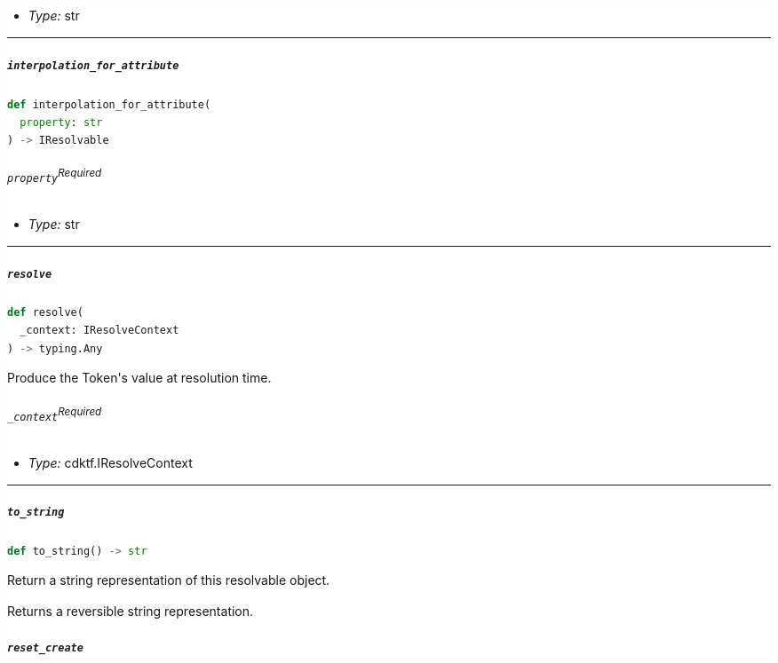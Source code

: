 - *Type:* str

---

##### `interpolation_for_attribute` <a name="interpolation_for_attribute" id="rhizo-co-terraform-provider-oci.functionsInvokeFunction.FunctionsInvokeFunctionTimeoutsOutputReference.interpolationForAttribute"></a>

```python
def interpolation_for_attribute(
  property: str
) -> IResolvable
```

###### `property`<sup>Required</sup> <a name="property" id="rhizo-co-terraform-provider-oci.functionsInvokeFunction.FunctionsInvokeFunctionTimeoutsOutputReference.interpolationForAttribute.parameter.property"></a>

- *Type:* str

---

##### `resolve` <a name="resolve" id="rhizo-co-terraform-provider-oci.functionsInvokeFunction.FunctionsInvokeFunctionTimeoutsOutputReference.resolve"></a>

```python
def resolve(
  _context: IResolveContext
) -> typing.Any
```

Produce the Token's value at resolution time.

###### `_context`<sup>Required</sup> <a name="_context" id="rhizo-co-terraform-provider-oci.functionsInvokeFunction.FunctionsInvokeFunctionTimeoutsOutputReference.resolve.parameter._context"></a>

- *Type:* cdktf.IResolveContext

---

##### `to_string` <a name="to_string" id="rhizo-co-terraform-provider-oci.functionsInvokeFunction.FunctionsInvokeFunctionTimeoutsOutputReference.toString"></a>

```python
def to_string() -> str
```

Return a string representation of this resolvable object.

Returns a reversible string representation.

##### `reset_create` <a name="reset_create" id="rhizo-co-terraform-provider-oci.functionsInvokeFunction.FunctionsInvokeFunctionTimeoutsOutputReference.resetCreate"></a>
